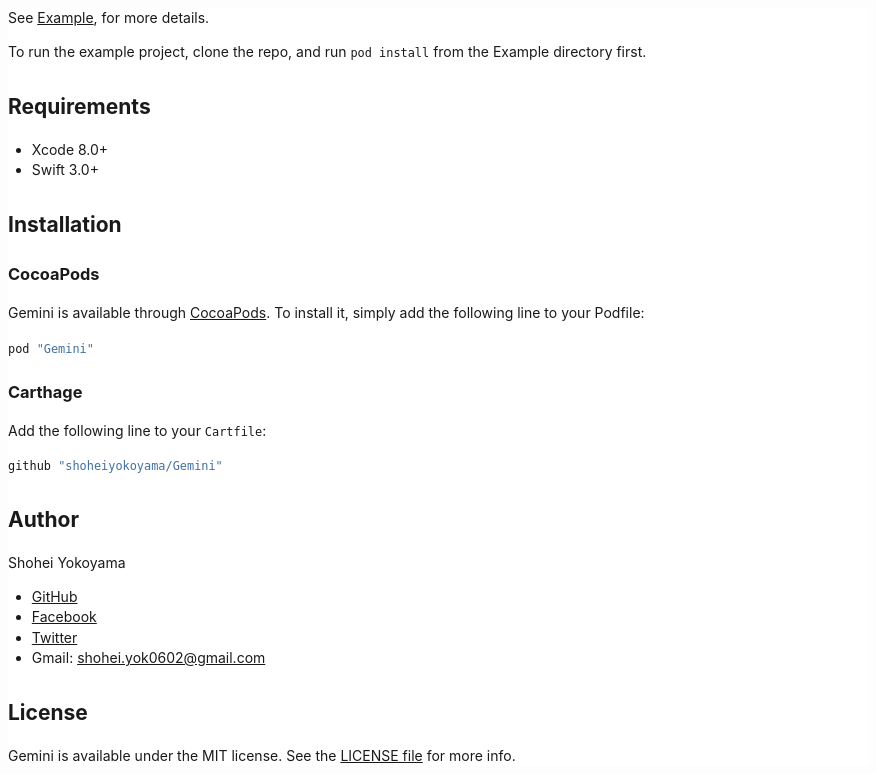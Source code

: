 See [Example](https://github.com/shoheiyokoyama/Gemini/tree/master/Example/Gemini), for more details.

To run the example project, clone the repo, and run `pod install` from the Example directory first.

## <a name="requirements"> Requirements

- Xcode 8.0+
- Swift 3.0+

## <a name="installation"> Installation

### CocoaPods

Gemini is available through [CocoaPods](http://cocoapods.org). To install
it, simply add the following line to your Podfile:

```ruby
pod "Gemini"
```

### Carthage

Add the following line to your `Cartfile`:

```ruby
github "shoheiyokoyama/Gemini"
```

## <a name="author"> Author

Shohei Yokoyama

- [GitHub](https://github.com/shoheiyokoyama)
- [Facebook](https://www.facebook.com/shohei.yokoyama.96)
- [Twitter](https://twitter.com/shoheiyokoyam)
- Gmail: shohei.yok0602@gmail.com

## License

Gemini is available under the MIT license. See the [LICENSE file](https://github.com/shoheiyokoyama/Gemini/blob/master/LICENSE) for more info.

